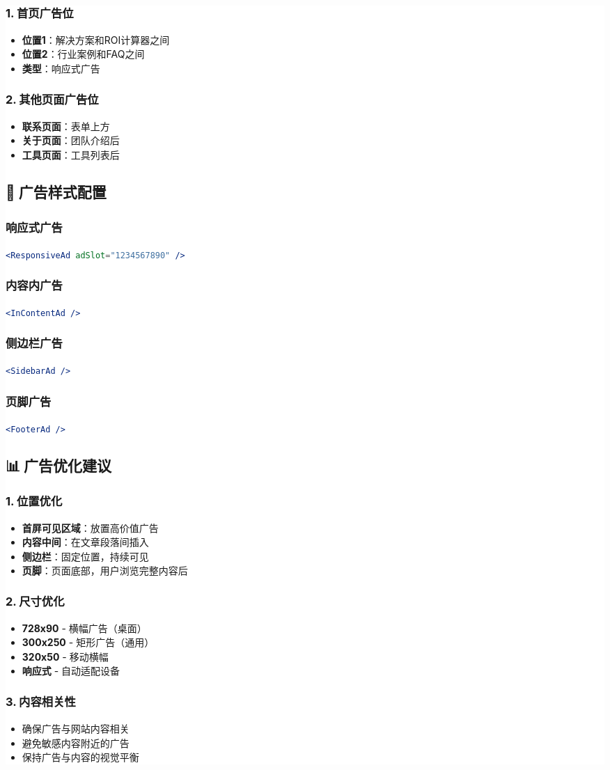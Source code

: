 ### 1. 首页广告位
- **位置1**：解决方案和ROI计算器之间
- **位置2**：行业案例和FAQ之间
- **类型**：响应式广告

### 2. 其他页面广告位
- **联系页面**：表单上方
- **关于页面**：团队介绍后
- **工具页面**：工具列表后

## 🎨 广告样式配置

### 响应式广告
```jsx
<ResponsiveAd adSlot="1234567890" />
```

### 内容内广告
```jsx
<InContentAd />
```

### 侧边栏广告
```jsx
<SidebarAd />
```

### 页脚广告
```jsx
<FooterAd />
```

## 📊 广告优化建议

### 1. 位置优化
- **首屏可见区域**：放置高价值广告
- **内容中间**：在文章段落间插入
- **侧边栏**：固定位置，持续可见
- **页脚**：页面底部，用户浏览完整内容后

### 2. 尺寸优化
- **728x90** - 横幅广告（桌面）
- **300x250** - 矩形广告（通用）
- **320x50** - 移动横幅
- **响应式** - 自动适配设备

### 3. 内容相关性
- 确保广告与网站内容相关
- 避免敏感内容附近的广告
- 保持广告与内容的视觉平衡
